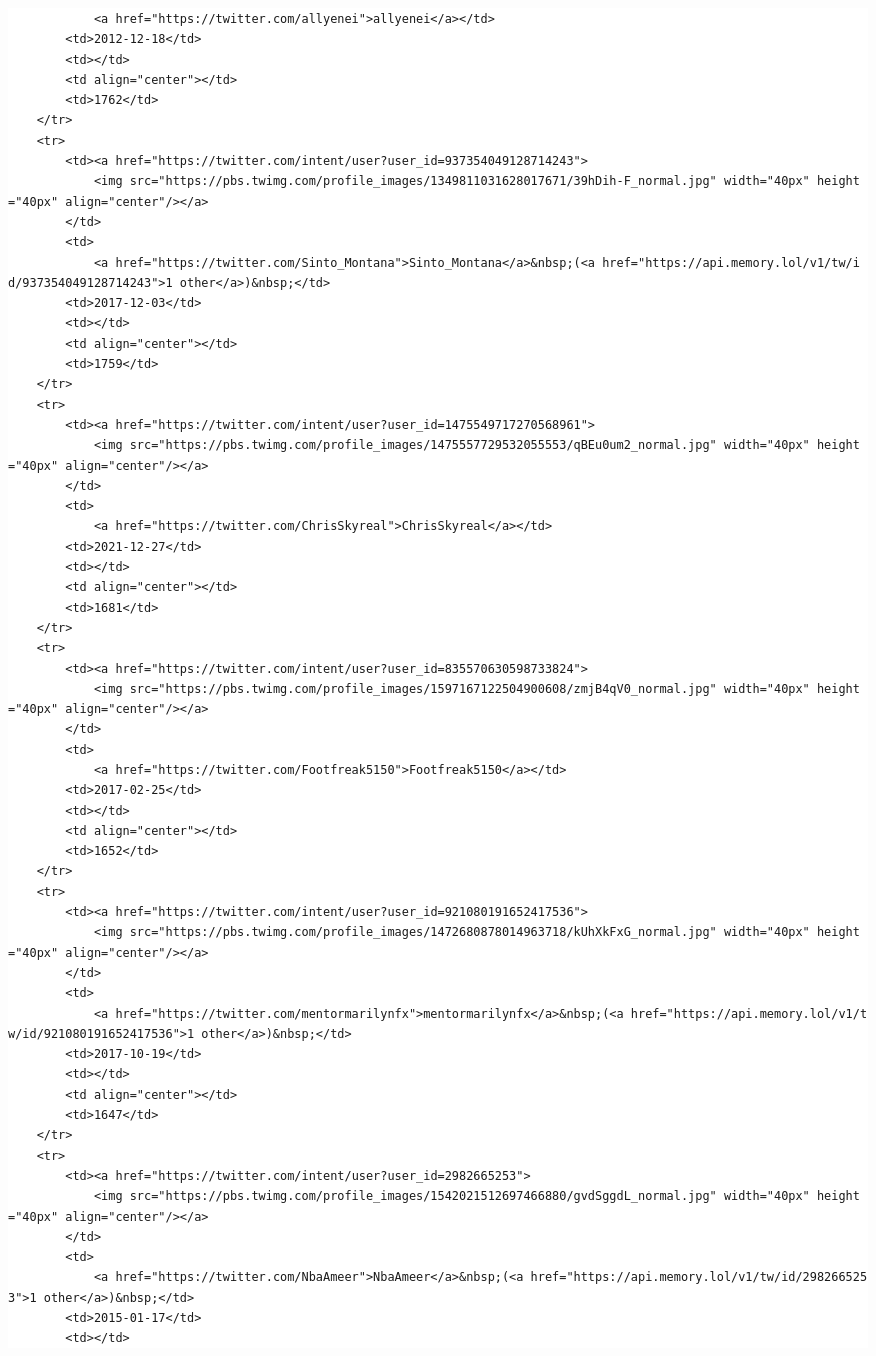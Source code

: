                 <a href="https://twitter.com/allyenei">allyenei</a></td>
            <td>2012-12-18</td>
            <td></td>
            <td align="center"></td>
            <td>1762</td>
        </tr>
        <tr>
            <td><a href="https://twitter.com/intent/user?user_id=937354049128714243">
                <img src="https://pbs.twimg.com/profile_images/1349811031628017671/39hDih-F_normal.jpg" width="40px" height="40px" align="center"/></a>
            </td>
            <td>
                <a href="https://twitter.com/Sinto_Montana">Sinto_Montana</a>&nbsp;(<a href="https://api.memory.lol/v1/tw/id/937354049128714243">1 other</a>)&nbsp;</td>
            <td>2017-12-03</td>
            <td></td>
            <td align="center"></td>
            <td>1759</td>
        </tr>
        <tr>
            <td><a href="https://twitter.com/intent/user?user_id=1475549717270568961">
                <img src="https://pbs.twimg.com/profile_images/1475557729532055553/qBEu0um2_normal.jpg" width="40px" height="40px" align="center"/></a>
            </td>
            <td>
                <a href="https://twitter.com/ChrisSkyreal">ChrisSkyreal</a></td>
            <td>2021-12-27</td>
            <td></td>
            <td align="center"></td>
            <td>1681</td>
        </tr>
        <tr>
            <td><a href="https://twitter.com/intent/user?user_id=835570630598733824">
                <img src="https://pbs.twimg.com/profile_images/1597167122504900608/zmjB4qV0_normal.jpg" width="40px" height="40px" align="center"/></a>
            </td>
            <td>
                <a href="https://twitter.com/Footfreak5150">Footfreak5150</a></td>
            <td>2017-02-25</td>
            <td></td>
            <td align="center"></td>
            <td>1652</td>
        </tr>
        <tr>
            <td><a href="https://twitter.com/intent/user?user_id=921080191652417536">
                <img src="https://pbs.twimg.com/profile_images/1472680878014963718/kUhXkFxG_normal.jpg" width="40px" height="40px" align="center"/></a>
            </td>
            <td>
                <a href="https://twitter.com/mentormarilynfx">mentormarilynfx</a>&nbsp;(<a href="https://api.memory.lol/v1/tw/id/921080191652417536">1 other</a>)&nbsp;</td>
            <td>2017-10-19</td>
            <td></td>
            <td align="center"></td>
            <td>1647</td>
        </tr>
        <tr>
            <td><a href="https://twitter.com/intent/user?user_id=2982665253">
                <img src="https://pbs.twimg.com/profile_images/1542021512697466880/gvdSggdL_normal.jpg" width="40px" height="40px" align="center"/></a>
            </td>
            <td>
                <a href="https://twitter.com/NbaAmeer">NbaAmeer</a>&nbsp;(<a href="https://api.memory.lol/v1/tw/id/2982665253">1 other</a>)&nbsp;</td>
            <td>2015-01-17</td>
            <td></td>